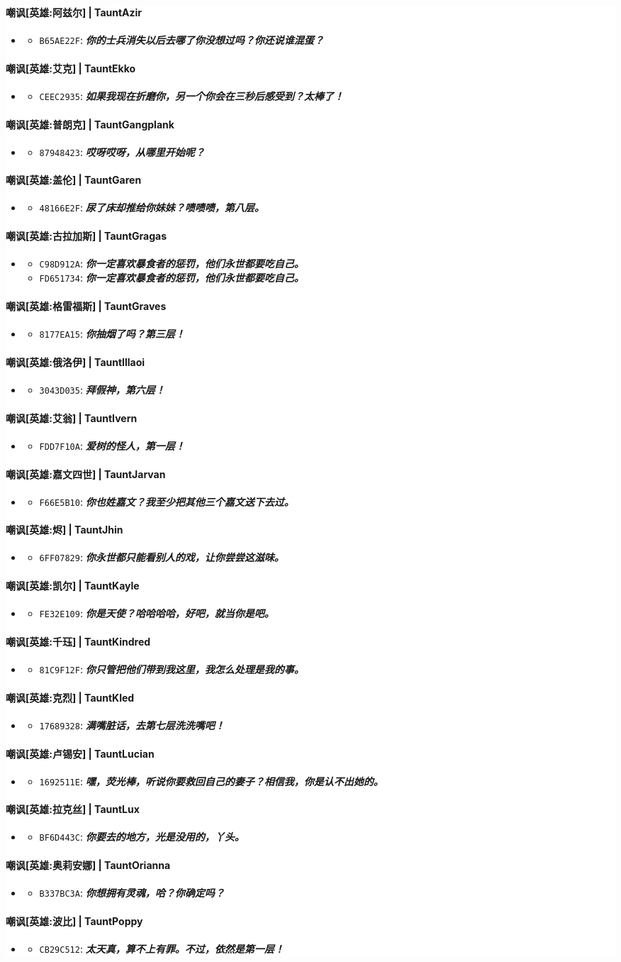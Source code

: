 #### 嘲讽[英雄:阿兹尔] | TauntAzir
- - `B65AE22F`: ***你的士兵消失以后去哪了你没想过吗？你还说谁混蛋？***

#### 嘲讽[英雄:艾克] | TauntEkko
- - `CEEC2935`: ***如果我现在折磨你，另一个你会在三秒后感受到？太棒了！***

#### 嘲讽[英雄:普朗克] | TauntGangplank
- - `87948423`: ***哎呀哎呀，从哪里开始呢？***

#### 嘲讽[英雄:盖伦] | TauntGaren
- - `48166E2F`: ***尿了床却推给你妹妹？啧啧啧，第八层。***

#### 嘲讽[英雄:古拉加斯] | TauntGragas
- - `C98D912A`: ***你一定喜欢暴食者的惩罚，他们永世都要吃自己。***
  - `FD651734`: ***你一定喜欢暴食者的惩罚，他们永世都要吃自己。***

#### 嘲讽[英雄:格雷福斯] | TauntGraves
- - `8177EA15`: ***你抽烟了吗？第三层！***

#### 嘲讽[英雄:俄洛伊] | TauntIllaoi
- - `3043D035`: ***拜假神，第六层！***

#### 嘲讽[英雄:艾翁] | TauntIvern
- - `FDD7F10A`: ***爱树的怪人，第一层！***

#### 嘲讽[英雄:嘉文四世] | TauntJarvan
- - `F66E5B10`: ***你也姓嘉文？我至少把其他三个嘉文送下去过。***

#### 嘲讽[英雄:烬] | TauntJhin
- - `6FF07829`: ***你永世都只能看别人的戏，让你尝尝这滋味。***

#### 嘲讽[英雄:凯尔] | TauntKayle
- - `FE32E109`: ***你是天使？哈哈哈哈，好吧，就当你是吧。***

#### 嘲讽[英雄:千珏] | TauntKindred
- - `81C9F12F`: ***你只管把他们带到我这里，我怎么处理是我的事。***

#### 嘲讽[英雄:克烈] | TauntKled
- - `17689328`: ***满嘴脏话，去第七层洗洗嘴吧！***

#### 嘲讽[英雄:卢锡安] | TauntLucian
- - `1692511E`: ***嘿，荧光棒，听说你要救回自己的妻子？相信我，你是认不出她的。***

#### 嘲讽[英雄:拉克丝] | TauntLux
- - `BF6D443C`: ***你要去的地方，光是没用的，丫头。***

#### 嘲讽[英雄:奥莉安娜] | TauntOrianna
- - `B337BC3A`: ***你想拥有灵魂，哈？你确定吗？***

#### 嘲讽[英雄:波比] | TauntPoppy
- - `CB29C512`: ***太天真，算不上有罪。不过，依然是第一层！***

